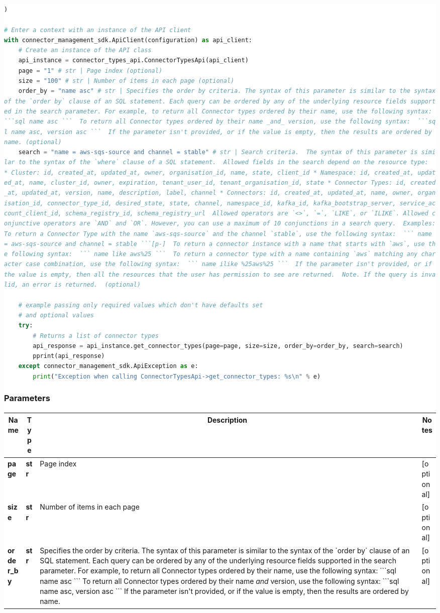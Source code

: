 ```python
)

# Enter a context with an instance of the API client
with connector_management_sdk.ApiClient(configuration) as api_client:
    # Create an instance of the API class
    api_instance = connector_types_api.ConnectorTypesApi(api_client)
    page = "1" # str | Page index (optional)
    size = "100" # str | Number of items in each page (optional)
    order_by = "name asc" # str | Specifies the order by criteria. The syntax of this parameter is similar to the syntax of the `order by` clause of an SQL statement. Each query can be ordered by any of the underlying resource fields supported in the search parameter. For example, to return all Connector types ordered by their name, use the following syntax:  ```sql name asc ```  To return all Connector types ordered by their name _and_ version, use the following syntax:  ```sql name asc, version asc ```  If the parameter isn't provided, or if the value is empty, then the results are ordered by name. (optional)
    search = "name = aws-sqs-source and channel = stable" # str | Search criteria.  The syntax of this parameter is similar to the syntax of the `where` clause of a SQL statement.  Allowed fields in the search depend on the resource type:  * Cluster: id, created_at, updated_at, owner, organisation_id, name, state, client_id * Namespace: id, created_at, updated_at, name, cluster_id, owner, expiration, tenant_user_id, tenant_organisation_id, state * Connector Types: id, created_at, updated_at, version, name, description, label, channel * Connectors: id, created_at, updated_at, name, owner, organisation_id, connector_type_id, desired_state, state, channel, namespace_id, kafka_id, kafka_bootstrap_server, service_account_client_id, schema_registry_id, schema_registry_url  Allowed operators are `<>`, `=`, `LIKE`, or `ILIKE`. Allowed conjunctive operators are `AND` and `OR`. However, you can use a maximum of 10 conjunctions in a search query.  Examples:  To return a Connector Type with the name `aws-sqs-source` and the channel `stable`, use the following syntax:  ``` name = aws-sqs-source and channel = stable ```[p-]  To return a connector instance with a name that starts with `aws`, use the following syntax:  ``` name like aws%25 ```  To return a connector type with a name containing `aws` matching any character case combination, use the following syntax:  ``` name ilike %25aws%25 ```  If the parameter isn't provided, or if the value is empty, then all the resources that the user has permission to see are returned.  Note. If the query is invalid, an error is returned.  (optional)

    # example passing only required values which don't have defaults set
    # and optional values
    try:
        # Returns a list of connector types
        api_response = api_instance.get_connector_types(page=page, size=size, order_by=order_by, search=search)
        pprint(api_response)
    except connector_management_sdk.ApiException as e:
        print("Exception when calling ConnectorTypesApi->get_connector_types: %s\n" % e)
```


### Parameters

Name | Type | Description  | Notes
------------- | ------------- | ------------- | -------------
 **page** | **str**| Page index | [optional]
 **size** | **str**| Number of items in each page | [optional]
 **order_by** | **str**| Specifies the order by criteria. The syntax of this parameter is similar to the syntax of the &#x60;order by&#x60; clause of an SQL statement. Each query can be ordered by any of the underlying resource fields supported in the search parameter. For example, to return all Connector types ordered by their name, use the following syntax:  &#x60;&#x60;&#x60;sql name asc &#x60;&#x60;&#x60;  To return all Connector types ordered by their name _and_ version, use the following syntax:  &#x60;&#x60;&#x60;sql name asc, version asc &#x60;&#x60;&#x60;  If the parameter isn&#39;t provided, or if the value is empty, then the results are ordered by name. | [optional]